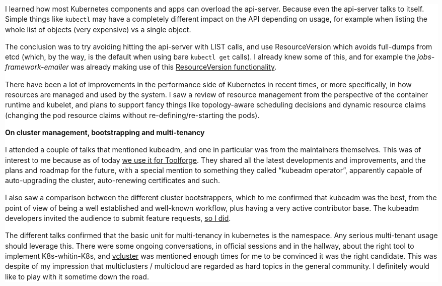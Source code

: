 I learned how most Kubernetes components and apps can overload the api-server. Because even the api-server 
talks to itself. Simple things like `kubectl` may have a completely different impact on the API depending on 
usage, for example when listing the whole list of objects (very expensive) vs a single object.

The conclusion was to try avoiding hitting the api-server with LIST calls, and use ResourceVersion which 
avoids full-dumps from etcd (which, by the way, is the default when using bare `kubectl get` calls). I 
already knew some of this, and for example the _jobs-framework-emailer_ was already making use of this 
[ResourceVersion functionality](https://gerrit.wikimedia.org/r/plugins/gitiles/cloud/toolforge/jobs-framework-emailer/+/refs/heads/main/emailer/events.py#428).

There have been a lot of improvements in the performance side of Kubernetes in recent times, or more 
specifically, in how resources are managed and used by the system. I saw a review of resource management from 
the perspective of the container runtime and kubelet, and plans to support fancy things like topology-aware 
scheduling decisions and dynamic resource claims (changing the pod resource claims without 
re-defining/re-starting the pods).

__On cluster management, bootstrapping and multi-tenancy__

I attended a couple of talks that mentioned kubeadm, and one in particular was from the maintainers 
themselves. This was of interest to me because as of today [we use it for 
Toolforge](https://wikitech.wikimedia.org/wiki/Portal:Toolforge/Admin/Kubernetes/Deploying). They shared all 
the latest developments and improvements, and the plans and roadmap for the future, with a special mention to 
something they called “kubeadm operator”, apparently capable of auto-upgrading the cluster, auto-renewing 
certificates and such.

I also saw a comparison between the different cluster bootstrappers, which to me confirmed that kubeadm was 
the best, from the point of view of being a well established and well-known workflow, plus having a very 
active contributor base. The kubeadm developers invited the audience to submit feature requests,
[so I did](https://github.com/kubernetes/kubeadm/issues/2866).

The different talks confirmed that the basic unit for multi-tenancy in kubernetes is the namespace.  Any 
serious multi-tenant usage should leverage this. There were some ongoing conversations, in official sessions 
and in the hallway, about the right tool to implement K8s-whitin-K8s, and [vcluster](https://www.vcluster.com/)
was mentioned enough times for me to be convinced it was the right candidate. This was despite of my impression
that multiclusters / multicloud are regarded as hard topics in the general community. I definitely would like to play
with it sometime down the road.
